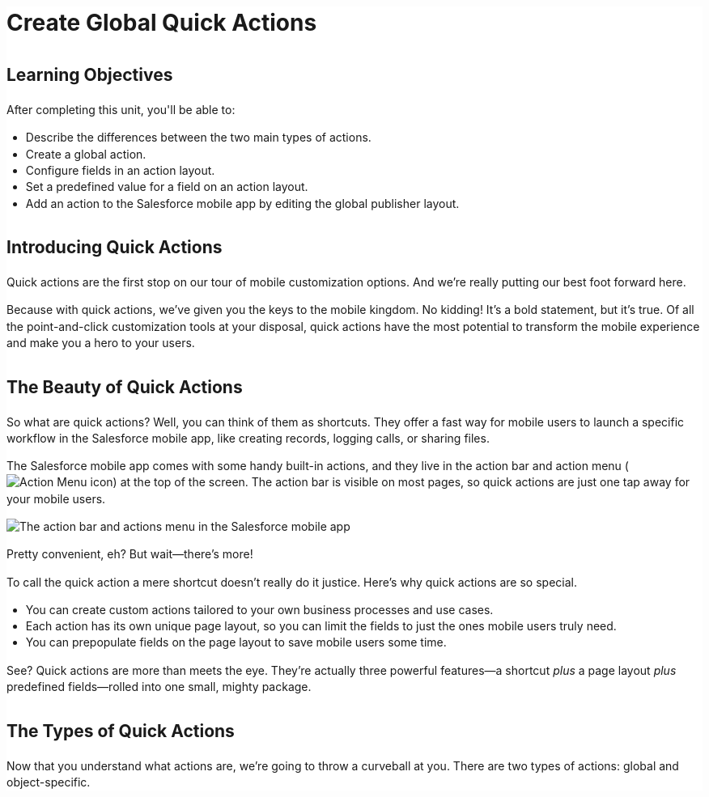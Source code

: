 # Create Global Quick Actions

## Learning Objectives
After completing this unit, you'll be able to:
- Describe the differences between the two main types of actions.
- Create a global action.
- Configure fields in an action layout.
- Set a predefined value for a field on an action layout.
- Add an action to the Salesforce mobile app by editing the global publisher layout.


## Introducing Quick Actions
Quick actions are the first stop on our tour of mobile customization options. And we’re really putting our best foot forward here.

Because with quick actions, we’ve given you the keys to the mobile kingdom. No kidding! It’s a bold statement, but it’s true. Of all the point-and-click customization tools at your disposal, quick actions have the most potential to transform the mobile experience and make you a hero to your users.


## The Beauty of Quick Actions
So what are quick actions? Well, you can think of them as shortcuts. They offer a fast way for mobile users to launch a specific workflow in the Salesforce mobile app, like creating records, logging calls, or sharing files.

The Salesforce mobile app comes with some handy built-in actions, and they live in the action bar and action menu ( ![Action Menu icon](https://res.cloudinary.com/hy4kyit2a/f_auto,fl_lossy,q_70/learn/modules/salesforce1_mobile_app/salesforce1_mobile_app_actions_global/images/ca24c1ccc50a6a6adaaeb0f4e24203c8_s-1-actionbar-ellipsis-icon.png)) at the top of the screen. The action bar is visible on most pages, so quick actions are just one tap away for your mobile users.

![The action bar and actions menu in the Salesforce mobile app](https://res.cloudinary.com/hy4kyit2a/f_auto,fl_lossy,q_70/learn/modules/salesforce1_mobile_app/salesforce1_mobile_app_actions_global/images/955bd1459e993ad1337bac612b0259ff_224-customization-quick-actions-more.png)

Pretty convenient, eh? But wait—there’s more!

To call the quick action a mere shortcut doesn’t really do it justice. Here’s why quick actions are so special.

- You can create custom actions tailored to your own business processes and use cases.
- Each action has its own unique page layout, so you can limit the fields to just the ones mobile users truly need.
- You can prepopulate fields on the page layout to save mobile users some time.

See? Quick actions are more than meets the eye. They’re actually three powerful features—a shortcut *plus* a page layout *plus* predefined fields—rolled into one small, mighty package.


## The Types of Quick Actions
Now that you understand what actions are, we’re going to throw a curveball at you. There are two types of actions: global and object-specific.
